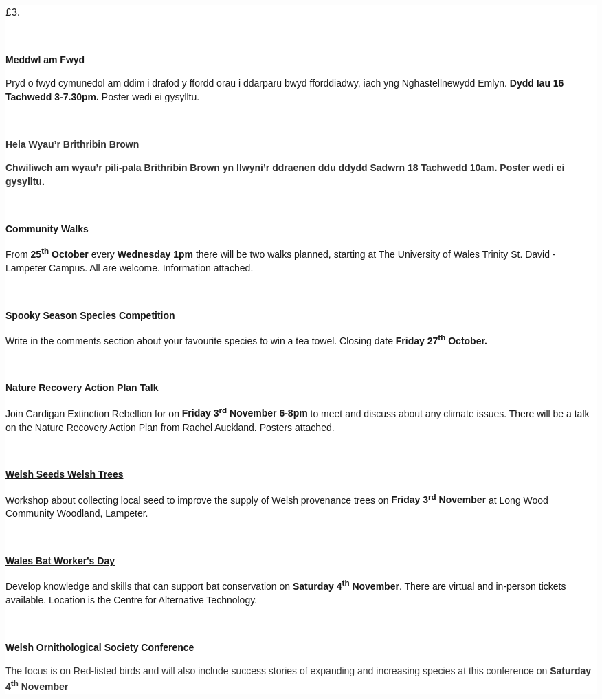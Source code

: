 £3.</span></p><p>&nbsp;</p><p><strong><span style="font-family: Arial, sans-serif">Meddwl am Fwyd</span></strong></p><p><span style="font-family: Arial, sans-serif">Pryd o fwyd cymunedol am ddim i drafod y ffordd orau i ddarparu bwyd fforddiadwy, iach yng Nghastellnewydd Emlyn. </span><strong><span style="font-family: Arial, sans-serif">Dydd Iau 16 Tachwedd 3-7.30pm.</span></strong><span style="font-family: Arial, sans-serif"> Poster wedi ei gysylltu.</span></p><p><span style="font-family: Arial, sans-serif">&nbsp;</span></p><p><strong><span style="font-family: Arial, sans-serif; color: rgb(51, 51, 51)">Hela Wyau’r Brithribin Brown</span></strong></p><p><strong><span style="font-family: Arial, sans-serif; color: rgb(51, 51, 51)">Chwiliwch am wyau’r pili-pala Brithribin Brown yn llwyni’r ddraenen ddu ddydd Sadwrn 18 Tachwedd 10am. Poster wedi ei gysylltu.&nbsp;</span></strong></p><p>&nbsp;</p></td><td colspan="1" rowspan="1" width="50%" valign="top" style="width:50.0%;border-top:none;border-left:none;border-bottom:solid windowtext 1.0pt;border-right:solid windowtext 1.0pt;padding:0cm 5.4pt 0cm 5.4pt"><p><strong><span style="font-family: Arial, sans-serif">Community Walks</span></strong></p><p><span style="font-family: Arial, sans-serif">From</span><strong><span style="font-family: Arial, sans-serif"> 25</span><sup><span style="font-family: Arial, sans-serif">th</span></sup><span style="font-family: Arial, sans-serif"> October </span></strong><span style="font-family: Arial, sans-serif">every</span><strong><span style="font-family: Arial, sans-serif"> Wednesday 1pm </span></strong><span style="font-family: Arial, sans-serif">there will be</span><strong><span style="font-family: Arial, sans-serif"> </span></strong><span style="font-family: Arial, sans-serif">two walks planned, starting at The University of Wales Trinity St. David - Lampeter Campus. All are welcome. Information attached.</span></p><p><span style="font-family: Arial, sans-serif">&nbsp;</span></p><p><a target="_blank" rel="noopener noreferrer nofollow" href="https://www.facebook.com/thewoodlandtrust"><strong><span style="font-family: Arial, sans-serif">Spooky Season Species Competition</span></strong></a></p><p><span style="font-family: Arial, sans-serif">Write in the comments section about your favourite species to win a tea towel. Closing date </span><strong><span style="font-family: Arial, sans-serif">Friday 27</span><sup><span style="font-family: Arial, sans-serif">th</span></sup><span style="font-family: Arial, sans-serif"> October.</span></strong><span style="font-family: Arial, sans-serif">&nbsp;</span></p><p><span style="font-family: Arial, sans-serif">&nbsp;</span></p><p><strong><span style="font-family: Arial, sans-serif">Nature Recovery Action Plan Talk</span></strong></p><p><span style="font-family: Arial, sans-serif">Join Cardigan Extinction Rebellion for on </span><strong><span style="font-family: Arial, sans-serif">Friday 3</span><sup><span style="font-family: Arial, sans-serif">rd</span></sup><span style="font-family: Arial, sans-serif"> November 6-8pm</span></strong><span style="font-family: Arial, sans-serif"> to meet and discuss about any climate issues. There will be a talk on the Nature Recovery Action Plan from Rachel Auckland. Posters attached.</span></p><p><strong><span style="font-family: Arial, sans-serif">&nbsp;</span></strong></p><p><a target="_blank" rel="noopener noreferrer nofollow" href="https://www.eventbrite.co.uk/e/hadau-cymreig-coed-cymreig-welsh-seeds-welsh-trees-tickets-735409348157?aff=oddtdtcreator"><strong><span style="font-family: Arial, sans-serif">Welsh Seeds Welsh Trees</span></strong></a></p><p><span style="font-family: Arial, sans-serif">Workshop about collecting local seed to improve the supply of Welsh provenance trees on </span><strong><span style="font-family: Arial, sans-serif">Friday 3</span><sup><span style="font-family: Arial, sans-serif">rd</span></sup><span style="font-family: Arial, sans-serif"> November</span></strong><span style="font-family: Arial, sans-serif"> at Long Wood Community Woodland, Lampeter.</span></p><p><span style="font-family: Arial, sans-serif">&nbsp;</span></p><p><a target="_blank" rel="noopener noreferrer nofollow" href="https://www.bats.org.uk/our-work/conferences-symposia/welsh-bat-conferences/wales-bat-workers-day?fbclid=IwAR2pms2gqFHKEjHGsZkYYNsqiSOQIogx5snSxxKDSWA01TjBNOIDJdeZsJU"><strong><span style="font-family: Arial, sans-serif">Wales Bat Worker's Day</span></strong></a></p><p><span style="font-family: Arial, sans-serif">Develop knowledge and skills that can support bat conservation on </span><strong><span style="font-family: Arial, sans-serif">Saturday 4</span><sup><span style="font-family: Arial, sans-serif">th</span></sup><span style="font-family: Arial, sans-serif"> November</span></strong><span style="font-family: Arial, sans-serif">. There are virtual and in-person tickets available. Location is the Centre for Alternative Technology.</span></p><p><strong><span style="font-family: Arial, sans-serif">&nbsp;</span></strong></p><p><a target="_blank" rel="noopener noreferrer nofollow" href="https://www.eventbrite.com/e/the-2023-wos-conference-will-focus-on-red-listed-birds-and-success-stories-tickets-714508794037?aff=ebdssbdestsearch&amp;keep_tld=1"><strong><span style="font-family: Arial, sans-serif">Welsh Ornithological Society Conference</span></strong></a></p><p><span style="font-family: Arial, sans-serif; color: rgb(51, 51, 51)">The focus is on Red-listed birds and will also include success stories of expanding and increasing species at this conference on </span><strong><span style="font-family: Arial, sans-serif; color: rgb(51, 51, 51)">Saturday 4</span><sup><span style="font-family: Arial, sans-serif; color: rgb(51, 51, 51)">th</span></sup><span style="font-family: Arial, sans-serif; color: rgb(51, 51, 51)"> November